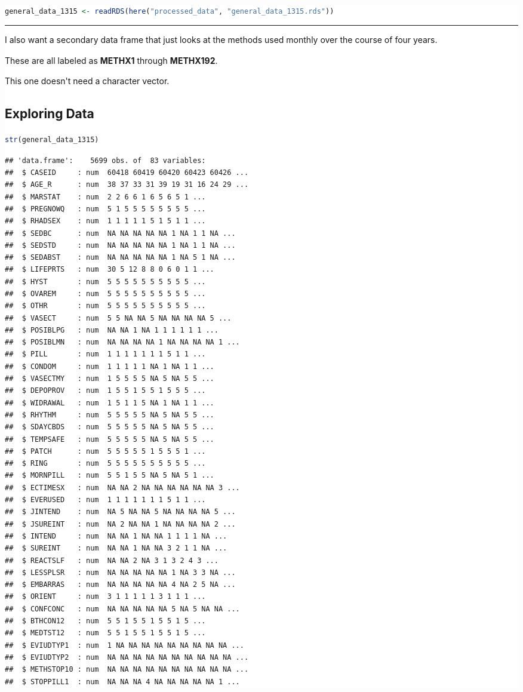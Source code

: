 
```r
general_data_1315 <- readRDS(here("processed_data", "general_data_1315.rds"))
```


---

I also want a secondary data frame that just looks at the methods used monthly over the course of four years. 

These are all labeled as **METHX1** through **METHX192**. 

This one doesn't need a character vector. 


## Exploring Data


```r
str(general_data_1315)
```

```
## 'data.frame':	5699 obs. of  83 variables:
##  $ CASEID     : num  60418 60419 60420 60423 60426 ...
##  $ AGE_R      : num  38 37 33 31 39 19 31 16 24 29 ...
##  $ MARSTAT    : num  2 2 6 6 1 6 5 6 5 1 ...
##  $ PREGNOWQ   : num  5 1 5 5 5 5 5 5 5 5 ...
##  $ RHADSEX    : num  1 1 1 1 1 5 1 5 1 1 ...
##  $ SEDBC      : num  NA NA NA NA NA 1 NA 1 1 NA ...
##  $ SEDSTD     : num  NA NA NA NA NA 1 NA 1 1 NA ...
##  $ SEDABST    : num  NA NA NA NA NA 1 NA 5 1 NA ...
##  $ LIFEPRTS   : num  30 5 12 8 8 0 6 0 1 1 ...
##  $ HYST       : num  5 5 5 5 5 5 5 5 5 5 ...
##  $ OVAREM     : num  5 5 5 5 5 5 5 5 5 5 ...
##  $ OTHR       : num  5 5 5 5 5 5 5 5 5 5 ...
##  $ VASECT     : num  5 5 NA NA 5 NA NA NA NA 5 ...
##  $ POSIBLPG   : num  NA NA 1 NA 1 1 1 1 1 1 ...
##  $ POSIBLMN   : num  NA NA NA NA 1 NA NA NA NA 1 ...
##  $ PILL       : num  1 1 1 1 1 1 1 5 1 1 ...
##  $ CONDOM     : num  1 1 1 1 1 NA 1 NA 1 1 ...
##  $ VASECTMY   : num  1 5 5 5 5 NA 5 NA 5 5 ...
##  $ DEPOPROV   : num  1 5 5 1 5 5 1 5 5 5 ...
##  $ WIDRAWAL   : num  1 5 1 1 5 NA 1 NA 1 1 ...
##  $ RHYTHM     : num  5 5 5 5 5 NA 5 NA 5 5 ...
##  $ SDAYCBDS   : num  5 5 5 5 5 NA 5 NA 5 5 ...
##  $ TEMPSAFE   : num  5 5 5 5 5 NA 5 NA 5 5 ...
##  $ PATCH      : num  5 5 5 5 5 1 5 5 5 1 ...
##  $ RING       : num  5 5 5 5 5 5 5 5 5 5 ...
##  $ MORNPILL   : num  5 5 1 5 5 NA 5 NA 5 1 ...
##  $ ECTIMESX   : num  NA NA 2 NA NA NA NA NA NA 3 ...
##  $ EVERUSED   : num  1 1 1 1 1 1 1 5 1 1 ...
##  $ JINTEND    : num  NA 5 NA NA 5 NA NA NA NA 5 ...
##  $ JSUREINT   : num  NA 2 NA NA 1 NA NA NA NA 2 ...
##  $ INTEND     : num  NA NA 1 NA NA 1 1 1 1 NA ...
##  $ SUREINT    : num  NA NA 1 NA NA 3 2 1 1 NA ...
##  $ REACTSLF   : num  NA NA 2 NA 3 1 3 2 4 3 ...
##  $ LESSPLSR   : num  NA NA NA NA NA 1 NA 3 3 NA ...
##  $ EMBARRAS   : num  NA NA NA NA NA 4 NA 2 5 NA ...
##  $ ORIENT     : num  3 1 1 1 1 1 3 1 1 1 ...
##  $ CONFCONC   : num  NA NA NA NA NA 5 NA 5 NA NA ...
##  $ BTHCON12   : num  5 5 1 5 5 1 5 5 1 5 ...
##  $ MEDTST12   : num  5 5 1 5 5 1 5 5 1 5 ...
##  $ EVIUDTYP1  : num  1 NA NA NA NA NA NA NA NA NA ...
##  $ EVIUDTYP2  : num  NA NA NA NA NA NA NA NA NA NA ...
##  $ METHSTOP10 : num  NA NA NA NA NA NA NA NA NA NA ...
##  $ STOPPILL1  : num  NA NA NA 4 NA NA NA NA NA 1 ...
```